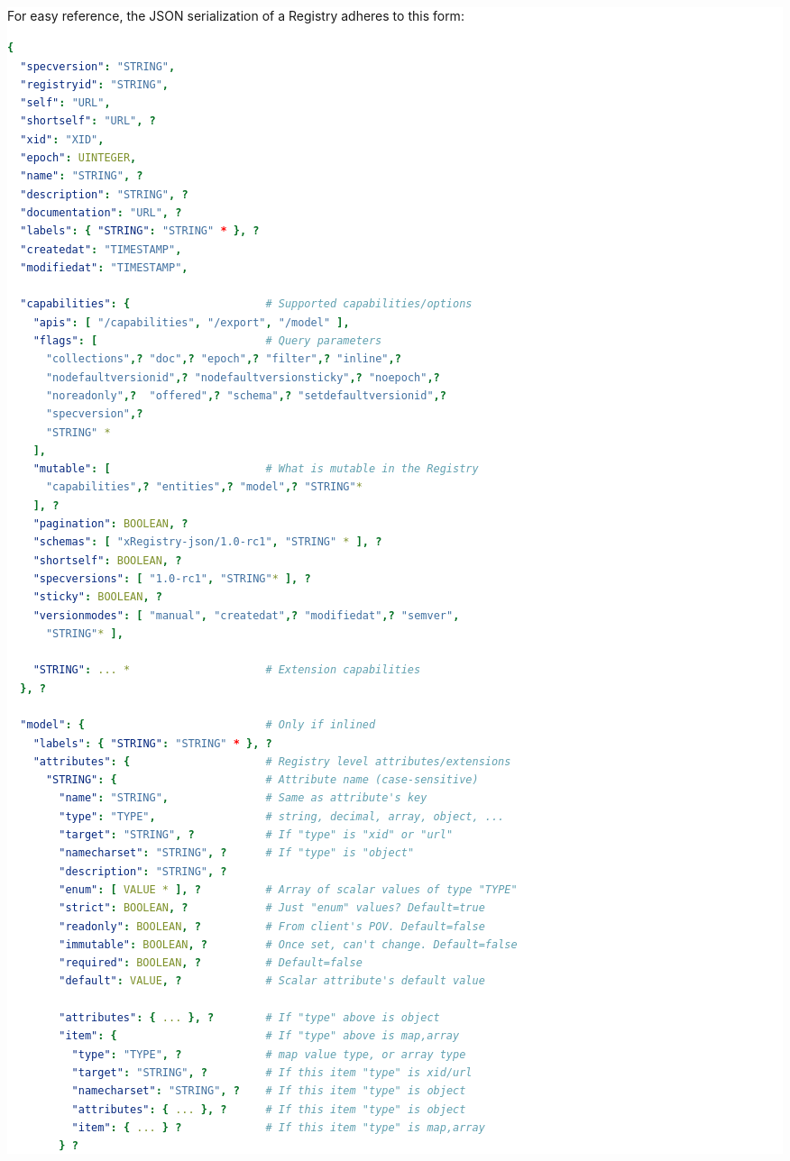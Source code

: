 For easy reference, the JSON serialization of a Registry adheres to this form:

```yaml
{
  "specversion": "STRING",
  "registryid": "STRING",
  "self": "URL",
  "shortself": "URL", ?
  "xid": "XID",
  "epoch": UINTEGER,
  "name": "STRING", ?
  "description": "STRING", ?
  "documentation": "URL", ?
  "labels": { "STRING": "STRING" * }, ?
  "createdat": "TIMESTAMP",
  "modifiedat": "TIMESTAMP",

  "capabilities": {                     # Supported capabilities/options
    "apis": [ "/capabilities", "/export", "/model" ],
    "flags": [                          # Query parameters
      "collections",? "doc",? "epoch",? "filter",? "inline",?
      "nodefaultversionid",? "nodefaultversionsticky",? "noepoch",?
      "noreadonly",?  "offered",? "schema",? "setdefaultversionid",?
      "specversion",?
      "STRING" *
    ],
    "mutable": [                        # What is mutable in the Registry
      "capabilities",? "entities",? "model",? "STRING"*
    ], ?
    "pagination": BOOLEAN, ?
    "schemas": [ "xRegistry-json/1.0-rc1", "STRING" * ], ?
    "shortself": BOOLEAN, ?
    "specversions": [ "1.0-rc1", "STRING"* ], ?
    "sticky": BOOLEAN, ?
    "versionmodes": [ "manual", "createdat",? "modifiedat",? "semver",
      "STRING"* ],

    "STRING": ... *                     # Extension capabilities
  }, ?

  "model": {                            # Only if inlined
    "labels": { "STRING": "STRING" * }, ?
    "attributes": {                     # Registry level attributes/extensions
      "STRING": {                       # Attribute name (case-sensitive)
        "name": "STRING",               # Same as attribute's key
        "type": "TYPE",                 # string, decimal, array, object, ...
        "target": "STRING", ?           # If "type" is "xid" or "url"
        "namecharset": "STRING", ?      # If "type" is "object"
        "description": "STRING", ?
        "enum": [ VALUE * ], ?          # Array of scalar values of type "TYPE"
        "strict": BOOLEAN, ?            # Just "enum" values? Default=true
        "readonly": BOOLEAN, ?          # From client's POV. Default=false
        "immutable": BOOLEAN, ?         # Once set, can't change. Default=false
        "required": BOOLEAN, ?          # Default=false
        "default": VALUE, ?             # Scalar attribute's default value

        "attributes": { ... }, ?        # If "type" above is object
        "item": {                       # If "type" above is map,array
          "type": "TYPE", ?             # map value type, or array type
          "target": "STRING", ?         # If this item "type" is xid/url
          "namecharset": "STRING", ?    # If this item "type" is object
          "attributes": { ... }, ?      # If this item "type" is object
          "item": { ... } ?             # If this item "type" is map,array
        } ?
```